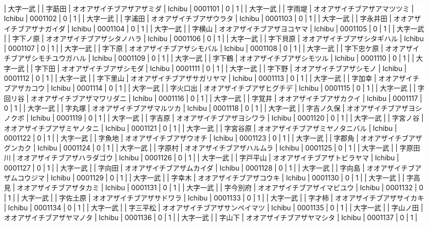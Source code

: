| 大字一武 |  | 字莇田 | オオアザイチブアザアザミダ | Ichibu | 0001101 | 0 | 1 |
| 大字一武 |  | 字雨堤 | オオアザイチブアザアマツツミ | Ichibu | 0001102 | 0 | 1 |
| 大字一武 |  | 字浦田 | オオアザイチブアザウラタ | Ichibu | 0001103 | 0 | 1 |
| 大字一武 |  | 字永井田 | オオアザイチブアザナガイダ | Ichibu | 0001104 | 0 | 1 |
| 大字一武 |  | 字横山 | オオアザイチブアザヨコヤマ | Ichibu | 0001105 | 0 | 1 |
| 大字一武 |  | 字下ノ原 | オオアザイチブアザシタノハラ | Ichibu | 0001106 | 0 | 1 |
| 大字一武 |  | 字下貝原 | オオアザイチブアザシタギハル | Ichibu | 0001107 | 0 | 1 |
| 大字一武 |  | 字下原 | オオアザイチブアザシモバル | Ichibu | 0001108 | 0 | 1 |
| 大字一武 |  | 字下忠ケ原 | オオアザイチブアザシモチユウガハル | Ichibu | 0001109 | 0 | 1 |
| 大字一武 |  | 字下鶴 | オオアザイチブアザシモツル | Ichibu | 0001110 | 0 | 1 |
| 大字一武 |  | 字下田 | オオアザイチブアザシモダ | Ichibu | 0001111 | 0 | 1 |
| 大字一武 |  | 字下野 | オオアザイチブアザシモノ | Ichibu | 0001112 | 0 | 1 |
| 大字一武 |  | 字下里山 | オオアザイチブアザサガリヤマ | Ichibu | 0001113 | 0 | 1 |
| 大字一武 |  | 字加幸 | オオアザイチブアザカコウ | Ichibu | 0001114 | 0 | 1 |
| 大字一武 |  | 字火口出 | オオアザイチブアザヒグチデ | Ichibu | 0001115 | 0 | 1 |
| 大字一武 |  | 字回リ谷 | オオアザイチブアザマワリダニ | Ichibu | 0001116 | 0 | 1 |
| 大字一武 |  | 字覚井 | オオアザイチブアザカクイ | Ichibu | 0001117 | 0 | 1 |
| 大字一武 |  | 字丸塚 | オオアザイチブアザマルツカ | Ichibu | 0001118 | 0 | 1 |
| 大字一武 |  | 字吉ノ久保 | オオアザイチブアザヨシノクボ | Ichibu | 0001119 | 0 | 1 |
| 大字一武 |  | 字吉原 | オオアザイチブアザヨシワラ | Ichibu | 0001120 | 0 | 1 |
| 大字一武 |  | 字宮ノ谷 | オオアザイチブアザミヤノタニ | Ichibu | 0001121 | 0 | 1 |
| 大字一武 |  | 字宮谷原 | オオアザイチブアザミヤノタニバル | Ichibu | 0001122 | 0 | 1 |
| 大字一武 |  | 字魚地 | オオアザイチブアザウオチ | Ichibu | 0001123 | 0 | 1 |
| 大字一武 |  | 字郡角 | オオアザイチブアザグンカク | Ichibu | 0001124 | 0 | 1 |
| 大字一武 |  | 字原村 | オオアザイチブアザハルムラ | Ichibu | 0001125 | 0 | 1 |
| 大字一武 |  | 字原田川 | オオアザイチブアザハラダゴウ | Ichibu | 0001126 | 0 | 1 |
| 大字一武 |  | 字戸平山 | オオアザイチブアザトビラヤマ | Ichibu | 0001127 | 0 | 1 |
| 大字一武 |  | 字向田 | オオアザイチブアザムカイダ | Ichibu | 0001128 | 0 | 1 |
| 大字一武 |  | 字向島 | オオアザイチブアザムコウジマ | Ichibu | 0001129 | 0 | 1 |
| 大字一武 |  | 字幸木 | オオアザイチブアザコウキ | Ichibu | 0001130 | 0 | 1 |
| 大字一武 |  | 字高見 | オオアザイチブアザタカミ | Ichibu | 0001131 | 0 | 1 |
| 大字一武 |  | 字今別府 | オオアザイチブアザイマビユウ | Ichibu | 0001132 | 0 | 1 |
| 大字一武 |  | 字佐土原 | オオアザイチブアザサドワラ | Ichibu | 0001133 | 0 | 1 |
| 大字一武 |  | 字才柿 | オオアザイチブアザサイカキ | Ichibu | 0001134 | 0 | 1 |
| 大字一武 |  | 字三平松 | オオアザイチブアザサンペイマツ | Ichibu | 0001135 | 0 | 1 |
| 大字一武 |  | 字山ノ田 | オオアザイチブアザヤマノタ | Ichibu | 0001136 | 0 | 1 |
| 大字一武 |  | 字山下 | オオアザイチブアザヤマシタ | Ichibu | 0001137 | 0 | 1 |